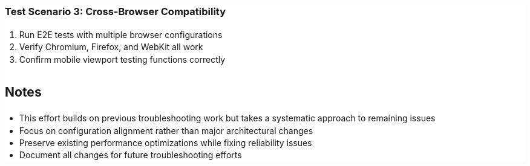 ### Test Scenario 3: Cross-Browser Compatibility
1. Run E2E tests with multiple browser configurations
2. Verify Chromium, Firefox, and WebKit all work
3. Confirm mobile viewport testing functions correctly

## Notes

- This effort builds on previous troubleshooting work but takes a systematic approach to remaining issues
- Focus on configuration alignment rather than major architectural changes
- Preserve existing performance optimizations while fixing reliability issues
- Document all changes for future troubleshooting efforts